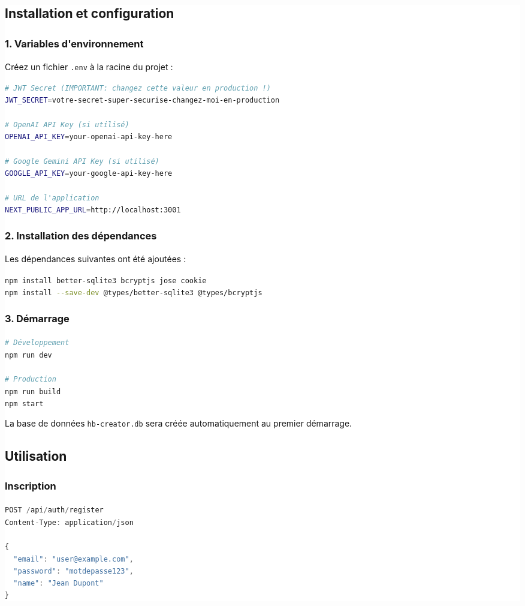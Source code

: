 ## Installation et configuration

### 1. Variables d'environnement

Créez un fichier `.env` à la racine du projet :

```bash
# JWT Secret (IMPORTANT: changez cette valeur en production !)
JWT_SECRET=votre-secret-super-securise-changez-moi-en-production

# OpenAI API Key (si utilisé)
OPENAI_API_KEY=your-openai-api-key-here

# Google Gemini API Key (si utilisé)
GOOGLE_API_KEY=your-google-api-key-here

# URL de l'application
NEXT_PUBLIC_APP_URL=http://localhost:3001
```

### 2. Installation des dépendances

Les dépendances suivantes ont été ajoutées :

```bash
npm install better-sqlite3 bcryptjs jose cookie
npm install --save-dev @types/better-sqlite3 @types/bcryptjs
```

### 3. Démarrage

```bash
# Développement
npm run dev

# Production
npm run build
npm start
```

La base de données `hb-creator.db` sera créée automatiquement au premier démarrage.

## Utilisation

### Inscription

```typescript
POST /api/auth/register
Content-Type: application/json

{
  "email": "user@example.com",
  "password": "motdepasse123",
  "name": "Jean Dupont"
}
```
